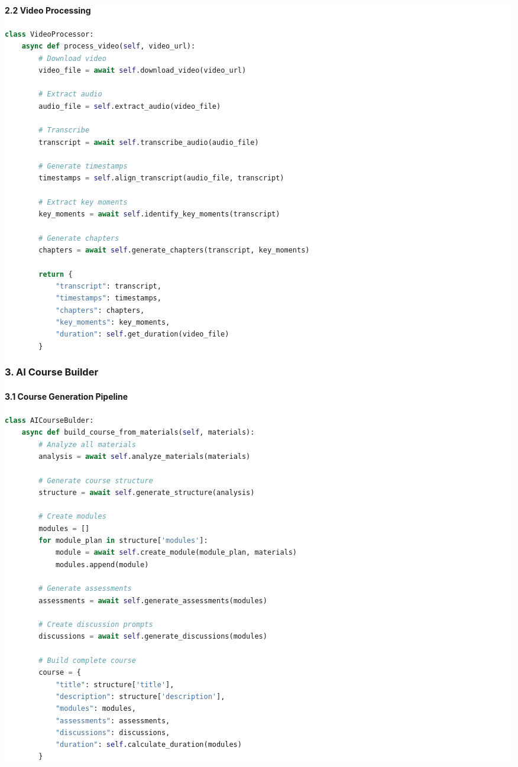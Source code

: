 #### 2.2 Video Processing
```python
class VideoProcessor:
    async def process_video(self, video_url):
        # Download video
        video_file = await self.download_video(video_url)

        # Extract audio
        audio_file = self.extract_audio(video_file)

        # Transcribe
        transcript = await self.transcribe_audio(audio_file)

        # Generate timestamps
        timestamps = self.align_transcript(audio_file, transcript)

        # Extract key moments
        key_moments = await self.identify_key_moments(transcript)

        # Generate chapters
        chapters = await self.generate_chapters(transcript, key_moments)

        return {
            "transcript": transcript,
            "timestamps": timestamps,
            "chapters": chapters,
            "key_moments": key_moments,
            "duration": self.get_duration(video_file)
        }
```

### 3. AI Course Builder

#### 3.1 Course Generation Pipeline
```python
class AICourseBulder:
    async def build_course_from_materials(self, materials):
        # Analyze all materials
        analysis = await self.analyze_materials(materials)

        # Generate course structure
        structure = await self.generate_structure(analysis)

        # Create modules
        modules = []
        for module_plan in structure['modules']:
            module = await self.create_module(module_plan, materials)
            modules.append(module)

        # Generate assessments
        assessments = await self.generate_assessments(modules)

        # Create discussion prompts
        discussions = await self.generate_discussions(modules)

        # Build complete course
        course = {
            "title": structure['title'],
            "description": structure['description'],
            "modules": modules,
            "assessments": assessments,
            "discussions": discussions,
            "duration": self.calculate_duration(modules)
        }
```